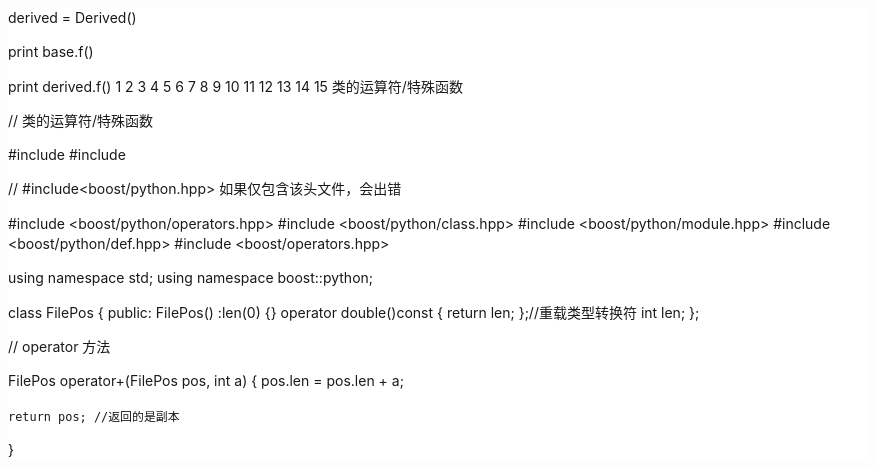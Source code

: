 derived = Derived()


print base.f()

print derived.f()
1
2
3
4
5
6
7
8
9
10
11
12
13
14
15
类的运算符/特殊函数

// 类的运算符/特殊函数

#include<string>
#include<iostream>


// #include<boost/python.hpp> 如果仅包含该头文件，会出错

#include <boost/python/operators.hpp>
#include <boost/python/class.hpp>
#include <boost/python/module.hpp>
#include <boost/python/def.hpp>
#include <boost/operators.hpp>

using namespace std;
using namespace boost::python;

class FilePos
{
public:
    FilePos() :len(0) {}
    operator double()const { return len; };//重载类型转换符
    int len;
};

// operator 方法

FilePos operator+(FilePos pos, int a)
{
    pos.len = pos.len + a;

    return pos; //返回的是副本

}
